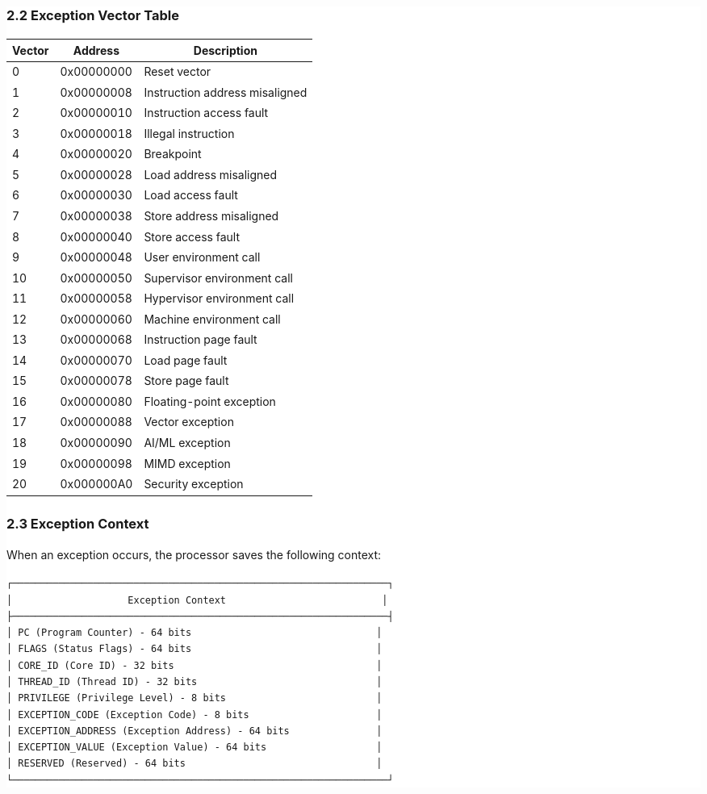 ### 2.2 Exception Vector Table

| Vector | Address | Description |
|--------|---------|-------------|
| 0 | 0x00000000 | Reset vector |
| 1 | 0x00000008 | Instruction address misaligned |
| 2 | 0x00000010 | Instruction access fault |
| 3 | 0x00000018 | Illegal instruction |
| 4 | 0x00000020 | Breakpoint |
| 5 | 0x00000028 | Load address misaligned |
| 6 | 0x00000030 | Load access fault |
| 7 | 0x00000038 | Store address misaligned |
| 8 | 0x00000040 | Store access fault |
| 9 | 0x00000048 | User environment call |
| 10 | 0x00000050 | Supervisor environment call |
| 11 | 0x00000058 | Hypervisor environment call |
| 12 | 0x00000060 | Machine environment call |
| 13 | 0x00000068 | Instruction page fault |
| 14 | 0x00000070 | Load page fault |
| 15 | 0x00000078 | Store page fault |
| 16 | 0x00000080 | Floating-point exception |
| 17 | 0x00000088 | Vector exception |
| 18 | 0x00000090 | AI/ML exception |
| 19 | 0x00000098 | MIMD exception |
| 20 | 0x000000A0 | Security exception |

### 2.3 Exception Context

When an exception occurs, the processor saves the following context:

```
┌─────────────────────────────────────────────────────────────────┐
│                    Exception Context                           │
├─────────────────────────────────────────────────────────────────┤
│ PC (Program Counter) - 64 bits                                │
│ FLAGS (Status Flags) - 64 bits                                │
│ CORE_ID (Core ID) - 32 bits                                   │
│ THREAD_ID (Thread ID) - 32 bits                               │
│ PRIVILEGE (Privilege Level) - 8 bits                          │
│ EXCEPTION_CODE (Exception Code) - 8 bits                      │
│ EXCEPTION_ADDRESS (Exception Address) - 64 bits               │
│ EXCEPTION_VALUE (Exception Value) - 64 bits                   │
│ RESERVED (Reserved) - 64 bits                                 │
└─────────────────────────────────────────────────────────────────┘
```
